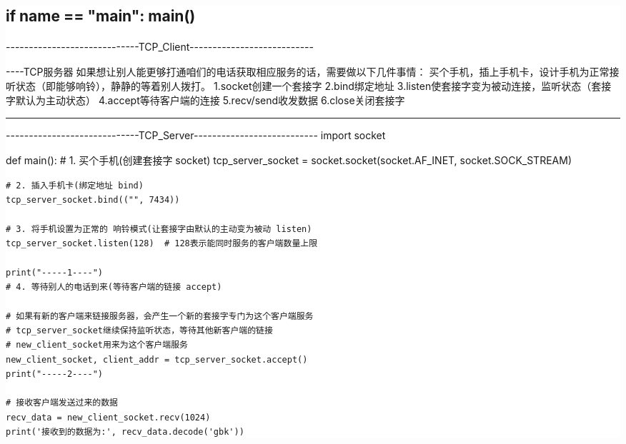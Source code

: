 
if __name__ == "__main__":
    main()
------------------------------------------------------------------
-----------------------------TCP_Client---------------------------

----TCP服务器
如果想让别人能更够打通咱们的电话获取相应服务的话，需要做以下几件事情：
买个手机，插上手机卡，设计手机为正常接听状态（即能够响铃），静静的等着别人拨打。
1.socket创建一个套接字
2.bind绑定地址
3.listen使套接字变为被动连接，监听状态（套接字默认为主动状态）
4.accept等待客户端的连接
5.recv/send收发数据
6.close关闭套接字

------------------------------------------------------------------
-----------------------------TCP_Server---------------------------
import socket


def main():
    # 1. 买个手机(创建套接字 socket)
    tcp_server_socket = socket.socket(socket.AF_INET, socket.SOCK_STREAM)

    # 2. 插入手机卡(绑定地址 bind)
    tcp_server_socket.bind(("", 7434))

    # 3. 将手机设置为正常的 响铃模式(让套接字由默认的主动变为被动 listen)
    tcp_server_socket.listen(128)  # 128表示能同时服务的客户端数量上限

    print("-----1----")
    # 4. 等待别人的电话到来(等待客户端的链接 accept)

    # 如果有新的客户端来链接服务器，会产生一个新的套接字专门为这个客户端服务
    # tcp_server_socket继续保持监听状态，等待其他新客户端的链接
    # new_client_socket用来为这个客户端服务
    new_client_socket, client_addr = tcp_server_socket.accept()
    print("-----2----")

    # 接收客户端发送过来的数据
    recv_data = new_client_socket.recv(1024)
    print('接收到的数据为:', recv_data.decode('gbk'))

